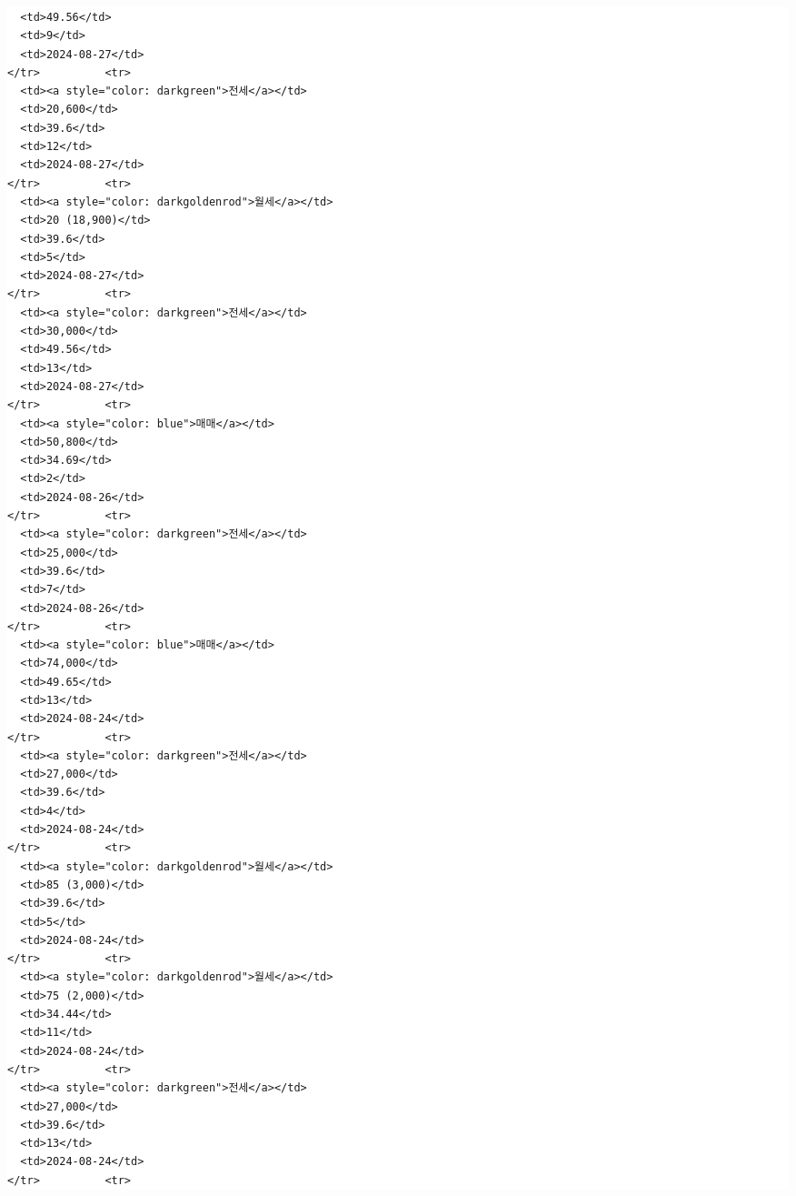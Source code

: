       <td>49.56</td>
      <td>9</td>
      <td>2024-08-27</td>
    </tr>          <tr>
      <td><a style="color: darkgreen">전세</a></td>
      <td>20,600</td>
      <td>39.6</td>
      <td>12</td>
      <td>2024-08-27</td>
    </tr>          <tr>
      <td><a style="color: darkgoldenrod">월세</a></td>
      <td>20 (18,900)</td>
      <td>39.6</td>
      <td>5</td>
      <td>2024-08-27</td>
    </tr>          <tr>
      <td><a style="color: darkgreen">전세</a></td>
      <td>30,000</td>
      <td>49.56</td>
      <td>13</td>
      <td>2024-08-27</td>
    </tr>          <tr>
      <td><a style="color: blue">매매</a></td>
      <td>50,800</td>
      <td>34.69</td>
      <td>2</td>
      <td>2024-08-26</td>
    </tr>          <tr>
      <td><a style="color: darkgreen">전세</a></td>
      <td>25,000</td>
      <td>39.6</td>
      <td>7</td>
      <td>2024-08-26</td>
    </tr>          <tr>
      <td><a style="color: blue">매매</a></td>
      <td>74,000</td>
      <td>49.65</td>
      <td>13</td>
      <td>2024-08-24</td>
    </tr>          <tr>
      <td><a style="color: darkgreen">전세</a></td>
      <td>27,000</td>
      <td>39.6</td>
      <td>4</td>
      <td>2024-08-24</td>
    </tr>          <tr>
      <td><a style="color: darkgoldenrod">월세</a></td>
      <td>85 (3,000)</td>
      <td>39.6</td>
      <td>5</td>
      <td>2024-08-24</td>
    </tr>          <tr>
      <td><a style="color: darkgoldenrod">월세</a></td>
      <td>75 (2,000)</td>
      <td>34.44</td>
      <td>11</td>
      <td>2024-08-24</td>
    </tr>          <tr>
      <td><a style="color: darkgreen">전세</a></td>
      <td>27,000</td>
      <td>39.6</td>
      <td>13</td>
      <td>2024-08-24</td>
    </tr>          <tr>